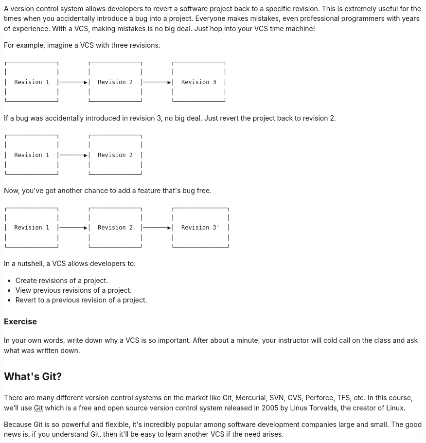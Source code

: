 A version control system allows developers to revert a software project back to a specific revision. This is extremely useful for the times when you accidentally introduce a bug into a project. Everyone makes mistakes, even professional programmers with years of experience. With a VCS, making mistakes is no big deal. Just hop into your VCS time machine!

For example, imagine a VCS with three revisions.

```
┌──────────────┐        ┌──────────────┐        ┌──────────────┐
│              │        │              │        │              │
│  Revision 1  │───────▶│  Revision 2  │───────▶│  Revision 3  │
│              │        │              │        │              │
└──────────────┘        └──────────────┘        └──────────────┘
```

If a bug was accidentally introduced in revision 3, no big deal. Just revert the project back to revision 2.

```
┌──────────────┐        ┌──────────────┐
│              │        │              │
│  Revision 1  │───────▶│  Revision 2  │
│              │        │              │
└──────────────┘        └──────────────┘
```

Now, you've got another chance to add a feature that's bug free.

```
┌──────────────┐        ┌──────────────┐        ┌───────────────┐
│              │        │              │        │               │
│  Revision 1  │───────▶│  Revision 2  │───────▶│  Revision 3'  │
│              │        │              │        │               │
└──────────────┘        └──────────────┘        └───────────────┘
```

In a nutshell, a VCS allows developers to:

- Create revisions of a project.
- View previous revisions of a project.
- Revert to a previous revision of a project.

### Exercise

In your own words, write down why a VCS is so important. After about a minute, your instructor will cold call on the class and ask what was written down.

## What's Git?

There are many different version control systems on the market like Git, Mercurial, SVN, CVS, Perforce, TFS, etc. In this course, we'll use [Git](https://git-scm.com/) which is a free and open source version control system released in 2005 by Linus Torvalds, the creator of Linux.

Because Git is so powerful and flexible, it's incredibly popular among software development companies large and small. The good news is, if you understand Git, then it'll be easy to learn another VCS if the need arises.
